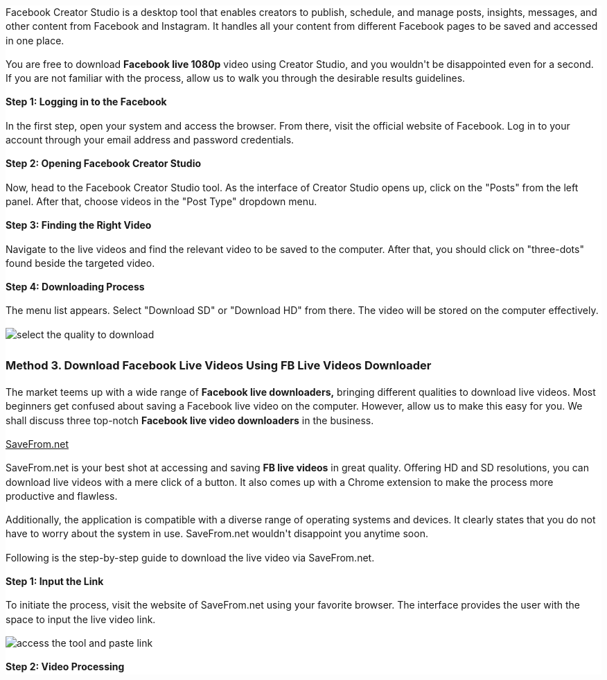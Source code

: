 Facebook Creator Studio is a desktop tool that enables creators to publish, schedule, and manage posts, insights, messages, and other content from Facebook and Instagram. It handles all your content from different Facebook pages to be saved and accessed in one place.

You are free to download **Facebook live 1080p** video using Creator Studio, and you wouldn't be disappointed even for a second. If you are not familiar with the process, allow us to walk you through the desirable results guidelines.

**Step 1: Logging in to the Facebook**

In the first step, open your system and access the browser. From there, visit the official website of Facebook. Log in to your account through your email address and password credentials.

**Step 2: Opening Facebook Creator Studio**

Now, head to the Facebook Creator Studio tool. As the interface of Creator Studio opens up, click on the "Posts" from the left panel. After that, choose videos in the "Post Type" dropdown menu.

**Step 3: Finding the Right Video**

Navigate to the live videos and find the relevant video to be saved to the computer. After that, you should click on "three-dots" found beside the targeted video.

**Step 4: Downloading Process**

The menu list appears. Select "Download SD" or "Download HD" from there. The video will be stored on the computer effectively.

![select the quality to download](https://images.wondershare.com/filmora/article-images/2021/facebook-live-video-downloader-2.jpg)

### Method 3\. Download Facebook Live Videos Using FB Live Videos Downloader

The market teems up with a wide range of **Facebook live downloaders,** bringing different qualities to download live videos. Most beginners get confused about saving a Facebook live video on the computer. However, allow us to make this easy for you. We shall discuss three top-notch **Facebook live video downloaders** in the business.

[SaveFrom.net](https://en.savefrom.net/9-how-to-download-facebook-video-35.html)

SaveFrom.net is your best shot at accessing and saving **FB live videos** in great quality. Offering HD and SD resolutions, you can download live videos with a mere click of a button. It also comes up with a Chrome extension to make the process more productive and flawless.

Additionally, the application is compatible with a diverse range of operating systems and devices. It clearly states that you do not have to worry about the system in use. SaveFrom.net wouldn't disappoint you anytime soon.

Following is the step-by-step guide to download the live video via SaveFrom.net.

**Step 1: Input the Link**

To initiate the process, visit the website of SaveFrom.net using your favorite browser. The interface provides the user with the space to input the live video link.

![access the tool and paste link](https://images.wondershare.com/filmora/article-images/2021/facebook-live-video-downloader-3.jpg)

**Step 2: Video Processing**
